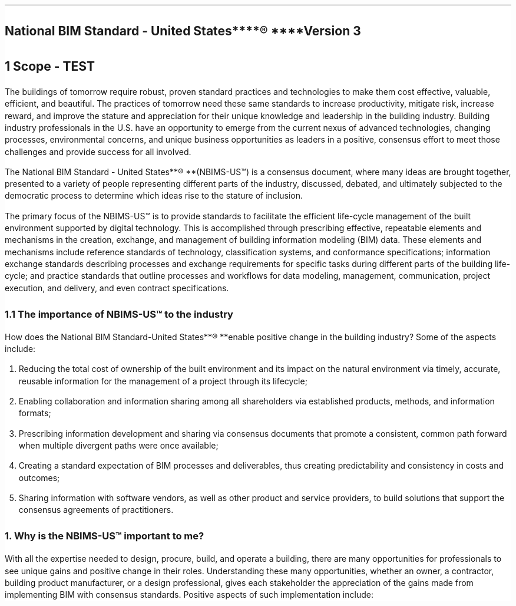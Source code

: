 ____________


## National BIM Standard - United States****® ****Version 3

## 1        Scope - TEST

The buildings of tomorrow require robust, proven standard practices and technologies to make them cost effective, valuable, efficient, and beautiful. The practices of tomorrow need these same standards to increase productivity, mitigate risk, increase reward, and improve the stature and appreciation for their unique knowledge and leadership in the building industry. Building industry professionals in the U.S. have an opportunity to emerge from the current nexus of advanced technologies, changing processes, environmental concerns, and unique business opportunities as leaders in a positive, consensus effort to meet those challenges and provide success for all involved.

The National BIM Standard - United States**® **(NBIMS-US™) is a consensus document, where many ideas are brought together, presented to a variety of people representing different parts  of the industry, discussed, debated, and ultimately subjected to the democratic process to determine which ideas rise to the stature of inclusion.

The primary focus of the NBIMS-US™ is to provide standards to facilitate the efficient life-cycle management of the built environment supported by digital technology. This is accomplished through prescribing effective, repeatable elements and mechanisms in the creation, exchange, and management of building information modeling (BIM) data. These elements and mechanisms include reference standards of technology, classification systems, and conformance specifications; information exchange standards describing processes and exchange requirements for specific tasks during different parts of the building life-cycle; and  practice standards that  outline processes and  workflows for data modeling, management, communication, project execution, and delivery, and even contract specifications.

### 1.1       The importance of NBIMS-US™ to the industry

How does the National BIM Standard-United States**® **enable positive change in the building industry? Some of the aspects include:

1. Reducing the total cost of ownership of the built environment and its impact on the natural environment via timely, accurate, reusable information for the management of a project through its lifecycle;

2. Enabling collaboration and information sharing among all shareholders via established products, methods, and information formats;

3. Prescribing information development and sharing via consensus documents that promote a consistent, common path forward when multiple divergent paths were once available;

4. Creating a standard expectation of BIM processes and deliverables, thus creating predictability and consistency in costs and outcomes;

5. Sharing information with software vendors, as well as other product and service providers, to build solutions that support the consensus agreements of practitioners.

###  1. Why is the NBIMS-US™ important to me?

With all the expertise needed to design, procure, build, and operate a building, there are many opportunities for professionals to see unique gains and positive change in their roles. Understanding these many opportunities, whether an owner, a contractor, building product manufacturer, or a design professional, gives each stakeholder the appreciation of the gains made from implementing BIM with consensus standards. Positive aspects of such implementation include:
